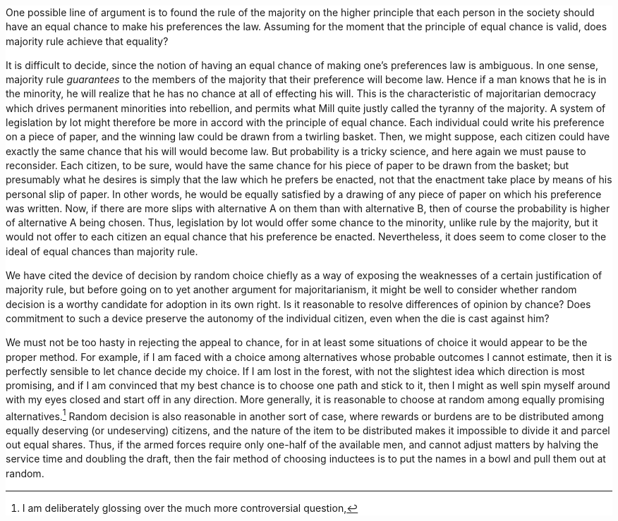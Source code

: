 One possible line of argument is to found the rule of the majority on the
higher principle that each person in the society should have an equal chance
to make his preferences the law. Assuming for the moment that the principle of
equal chance is valid, does majority rule achieve that equality?

It is difficult to decide, since the notion of having an equal chance of
making one’s preferences law is ambiguous. In one sense, majority rule
*guarantees* to the members of the majority that their preference will become
law. Hence if a man knows that he is in the minority, he will realize that he
has no chance at all of effecting his will. This is the characteristic of
majoritarian democracy which drives permanent minorities into rebellion, and
permits what Mill quite justly called the tyranny of the majority. A system of
legislation by lot might therefore be more in accord with the principle of
equal chance. Each individual could write his preference on a piece of paper,
and the winning law could be drawn from a twirling basket. Then, we might
suppose, each citizen could have exactly the same chance that his will would
become law. But probability is a tricky science, and here again we must pause
to reconsider. Each citizen, to be sure, would have the same chance for his
piece of paper to be drawn from the basket; but presumably what he desires is
simply that the law which he prefers be enacted, not that the enactment take
place by means of his personal slip of paper. In other words, he would be
equally satisfied by a drawing of any piece of paper on which his preference
was written. Now, if there are more slips with alternative A on them than with
alternative B, then of course the probability is higher of alternative A being
chosen. Thus, legislation by lot would offer some chance to the minority,
unlike rule by the majority, but it would not offer to each citizen an equal
chance that his preference be enacted. Nevertheless, it does seem to come
closer to the ideal of equal chances than majority rule.

We have cited the device of decision by random choice chiefly as a way of
exposing the weaknesses of a certain justification of majority rule, but
before going on to yet another argument for majoritarianism, it might be well
to consider whether random decision is a worthy candidate for adoption in its
own right. Is it reasonable to resolve differences of opinion by chance? Does
commitment to such a device preserve the autonomy of the individual citizen,
even when the die is cast against him?

We must not be too hasty in rejecting the appeal to chance, for in at least
some situations of choice it would appear to be the proper method. For
example, if I am faced with a choice among alternatives whose probable
outcomes I cannot estimate, then it is perfectly sensible to let chance decide
my choice. If I am lost in the forest, with not the slightest idea which
direction is most promising, and if I am convinced that my best chance is to
choose one path and stick to it, then I might as well spin myself around with
my eyes closed and start off in any direction. More generally, it is
reasonable to choose at random among equally promising alternatives.[^10]
Random decision is also reasonable in another sort of case, where rewards or
burdens are to be distributed among equally deserving (or undeserving)
citizens, and the nature of the item to be distributed makes it impossible to
divide it and parcel out equal shares. Thus, if the armed forces require only
one-half of the available men, and cannot adjust matters by halving the
service time and doubling the draft, then the fair method of choosing
inductees is to put the names in a bowl and pull them out at random.


[^1]: For a similar definition of “state,” see Max Weber, *Politics as a
[^2]: For each time we offered an example of legitimate authority, we would
[^3]: Thus, political philosophy is a dependent or derivative discipline, just
[^4]: This point is so simple that it may seem unworthy of such emphasis.
[^5]: This is not quite so difficult as it sounds, since policy very rarely
[^6]: In recent years, a number of political philosophers have explored the
[^7]: Strictly speaking, this second example of a viable unanimous community
[^8]: Needless to say, the origin of parliaments historically has nothing to
[^9]: A great deal has been written, in mitigation of the manifest historical
[^10]: I am deliberately glossing over the much more controversial question,
[^11]: This is essentially the problem which I have called the deduction of
[^12]: The paradox, or inconsistency, which is developed in the text may be
[^13]: But notice, nothing can be said about his relative preferences among
[^14]: Notice that in this case, the conservatives and socialists do not focus